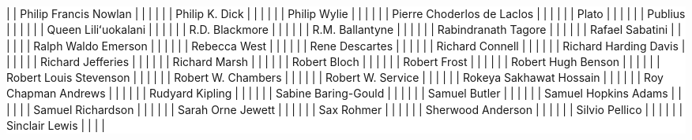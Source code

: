 |               | Philip Francis Nowlan                  |                                              |                                 |                        |
|               | Philip K. Dick                         |                                              |                                 |                        |
|               | Philip Wylie                           |                                              |                                 |                        |
|               | Pierre Choderlos de Laclos             |                                              |                                 |                        |
|               | Plato                                  |                                              |                                 |                        |
|               | Publius                                |                                              |                                 |                        |
|               | Queen Liliʻuokalani                    |                                              |                                 |                        |
|               | R.D. Blackmore                         |                                              |                                 |                        |
|               | R.M. Ballantyne                        |                                              |                                 |                        |
|               | Rabindranath Tagore                    |                                              |                                 |                        |
|               | Rafael Sabatini                        |                                              |                                 |                        |
|               | Ralph Waldo Emerson                    |                                              |                                 |                        |
|               | Rebecca West                           |                                              |                                 |                        |
|               | Rene Descartes                         |                                              |                                 |                        |
|               | Richard Connell                        |                                              |                                 |                        |
|               | Richard Harding Davis                  |                                              |                                 |                        |
|               | Richard Jefferies                      |                                              |                                 |                        |
|               | Richard Marsh                          |                                              |                                 |                        |
|               | Robert Bloch                           |                                              |                                 |                        |
|               | Robert Frost                           |                                              |                                 |                        |
|               | Robert Hugh Benson                     |                                              |                                 |                        |
|               | Robert Louis Stevenson                 |                                              |                                 |                        |
|               | Robert W. Chambers                     |                                              |                                 |                        |
|               | Robert W. Service                      |                                              |                                 |                        |
|               | Rokeya Sakhawat Hossain                |                                              |                                 |                        |
|               | Roy Chapman Andrews                    |                                              |                                 |                        |
|               | Rudyard Kipling                        |                                              |                                 |                        |
|               | Sabine Baring-Gould                    |                                              |                                 |                        |
|               | Samuel Butler                          |                                              |                                 |                        |
|               | Samuel Hopkins Adams                   |                                              |                                 |                        |
|               | Samuel Richardson                      |                                              |                                 |                        |
|               | Sarah Orne Jewett                      |                                              |                                 |                        |
|               | Sax Rohmer                             |                                              |                                 |                        |
|               | Sherwood Anderson                      |                                              |                                 |                        |
|               | Silvio Pellico                         |                                              |                                 |                        |
|               | Sinclair Lewis                         |                                              |                                 |                        |